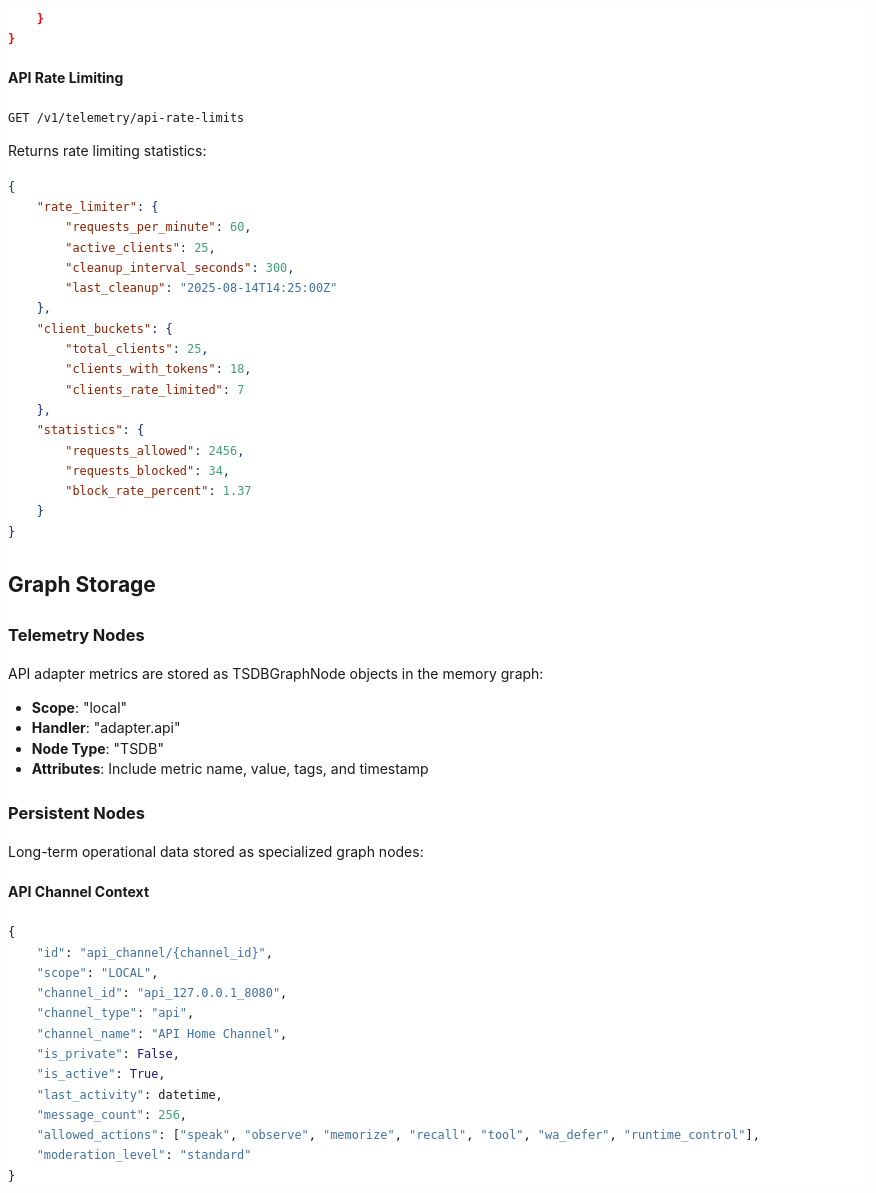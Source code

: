 ```json
    }
}
```

#### API Rate Limiting
```
GET /v1/telemetry/api-rate-limits
```
Returns rate limiting statistics:
```json
{
    "rate_limiter": {
        "requests_per_minute": 60,
        "active_clients": 25,
        "cleanup_interval_seconds": 300,
        "last_cleanup": "2025-08-14T14:25:00Z"
    },
    "client_buckets": {
        "total_clients": 25,
        "clients_with_tokens": 18,
        "clients_rate_limited": 7
    },
    "statistics": {
        "requests_allowed": 2456,
        "requests_blocked": 34,
        "block_rate_percent": 1.37
    }
}
```

## Graph Storage

### Telemetry Nodes
API adapter metrics are stored as TSDBGraphNode objects in the memory graph:
- **Scope**: "local"
- **Handler**: "adapter.api"
- **Node Type**: "TSDB"
- **Attributes**: Include metric name, value, tags, and timestamp

### Persistent Nodes
Long-term operational data stored as specialized graph nodes:

#### API Channel Context
```python
{
    "id": "api_channel/{channel_id}",
    "scope": "LOCAL",
    "channel_id": "api_127.0.0.1_8080",
    "channel_type": "api",
    "channel_name": "API Home Channel",
    "is_private": False,
    "is_active": True,
    "last_activity": datetime,
    "message_count": 256,
    "allowed_actions": ["speak", "observe", "memorize", "recall", "tool", "wa_defer", "runtime_control"],
    "moderation_level": "standard"
}
```
